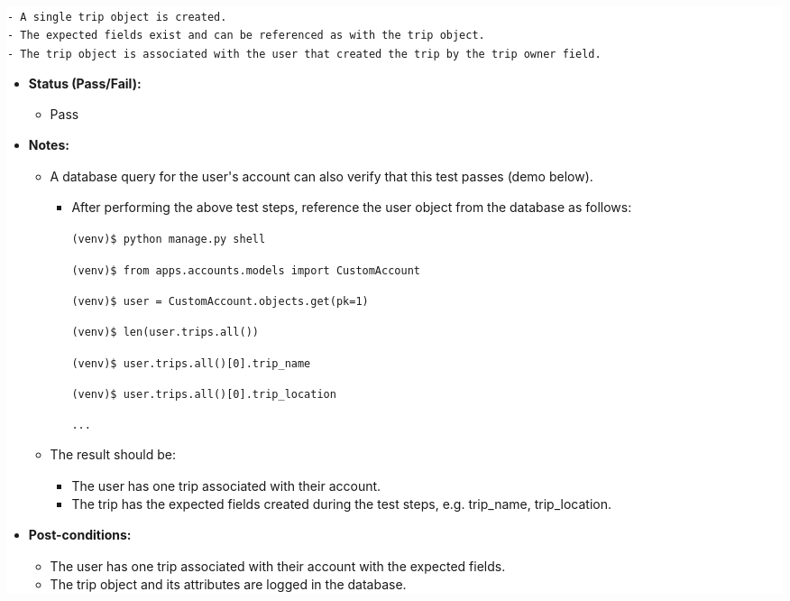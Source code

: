     - A single trip object is created.
    - The expected fields exist and can be referenced as with the trip object.
    - The trip object is associated with the user that created the trip by the trip owner field.


- **Status (Pass/Fail):** 

    - Pass


- **Notes:** 

    - A database query for the user's account can also verify that this test passes (demo below).
        - After performing the above test steps, reference the user object from the database as follows:
            
            `(venv)$ python manage.py shell`
            
            `(venv)$ from apps.accounts.models import CustomAccount`
            
            `(venv)$ user = CustomAccount.objects.get(pk=1)`

            `(venv)$ len(user.trips.all())`

            `(venv)$ user.trips.all()[0].trip_name`

            `(venv)$ user.trips.all()[0].trip_location`

            `...`

    - The result should be: 
        - The user has one trip associated with their account.
        - The trip has the expected fields created during the test steps, e.g. trip_name, trip_location.


- **Post-conditions:** 

    - The user has one trip associated with their account with the expected fields.
    - The trip object and its attributes are logged in the database.
